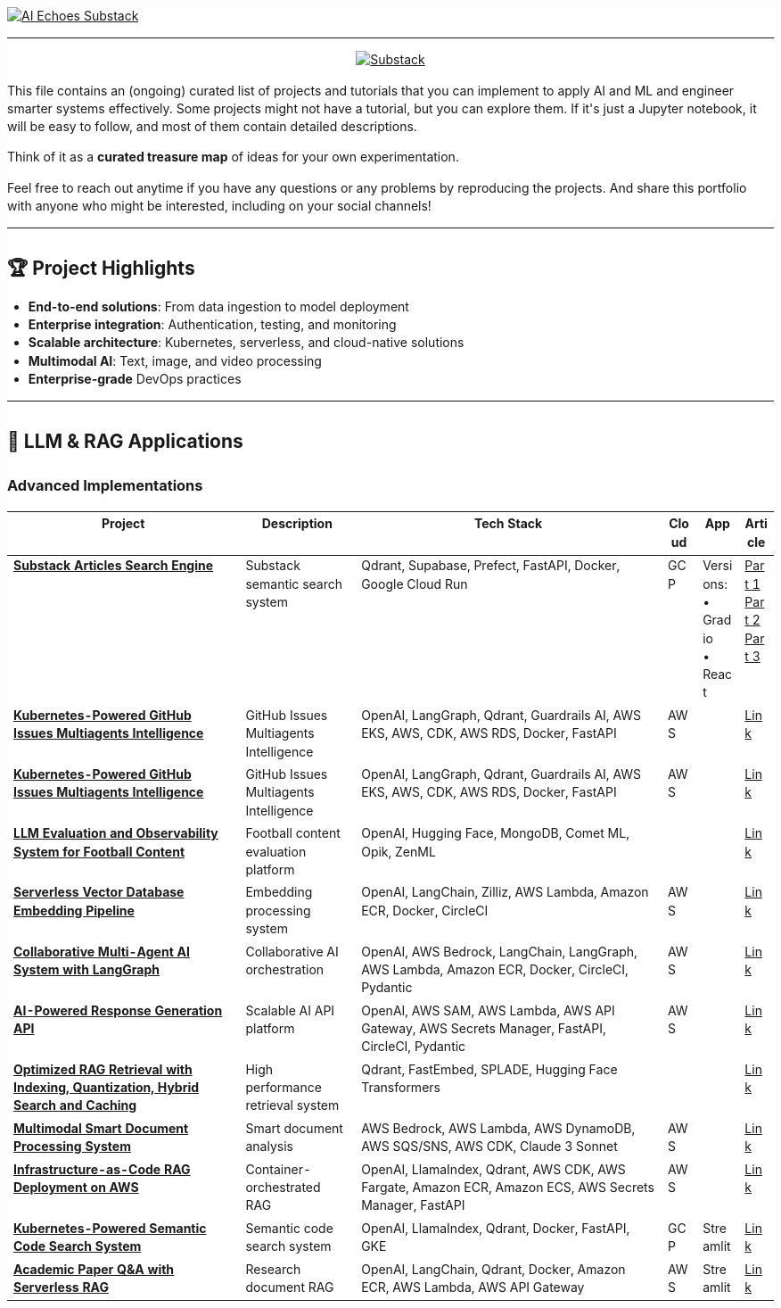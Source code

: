 [![AI Echoes Substack](https://github.com/user-attachments/assets/03fd47c7-ef2d-488d-9c95-aedeece5f0cb)](https://aiechoes.substack.com/)

---
<div align="center">

[![Substack](https://img.shields.io/static/v1?label=&logo=substack&logoColor=white&message=Newsletter&color=ff6719&style=for-the-badge)](https://aiechoes.substack.com/)

</div>

This file contains an (ongoing) curated list of projects and tutorials that you can implement to apply AI and ML and engineer smarter systems effectively. Some projects might not have a tutorial, but you can explore them. If it's just a Jupyter notebook, it will be easy to follow, and most of them contain detailed descriptions.

Think of it as a **curated treasure map** of ideas for your own experimentation. 

Feel free to reach out anytime if you have any questions or any problems by reproducing the projects. And share this portfolio with anyone who might be interested, including on your social channels!

---

## 🏆 Project Highlights

- **End-to-end solutions**: From data ingestion to model deployment
- **Enterprise integration**: Authentication, testing, and monitoring
- **Scalable architecture**: Kubernetes, serverless, and cloud-native solutions
- **Multimodal AI**: Text, image, and video processing
- **Enterprise-grade** DevOps practices

---

## 🧠 LLM & RAG Applications 

### Advanced Implementations 

| Project | Description | Tech Stack | Cloud | App  |  Article |
|---------|-------------|------------|-------|------|----------|
| [**Substack Articles Search Engine**](https://github.com/benitomartin/substack-newsletters-search-course) | Substack semantic search system | Qdrant, Supabase, Prefect, FastAPI, Docker, Google Cloud Run | GCP | Versions:<br>• Gradio<br>• React | [Part 1](https://aiechoes.substack.com/p/building-a-substack-articles-search)<br>[Part 2](https://aiechoes.substack.com/p/building-a-substack-articles-search-6d1)<br>[Part 3](https://aiechoes.substack.com/p/building-a-substack-articles-search-9dd) |
| [**Kubernetes-Powered GitHub Issues Multiagents Intelligence**](https://github.com/benitomartin/github-issues-multiagent-intelligence) | GitHub Issues Multiagents Intelligence | OpenAI, LangGraph, Qdrant, Guardrails AI, AWS EKS, AWS, CDK, AWS RDS, Docker, FastAPI | AWS | | [Link](https://decodingml.substack.com/p/the-github-issue-ai-butler-on-kubernetes) |
| [**Kubernetes-Powered GitHub Issues Multiagents Intelligence**](https://github.com/benitomartin/github-issues-multiagent-intelligence) | GitHub Issues Multiagents Intelligence | OpenAI, LangGraph, Qdrant, Guardrails AI, AWS EKS, AWS, CDK, AWS RDS, Docker, FastAPI | AWS | | [Link](https://decodingml.substack.com/p/the-github-issue-ai-butler-on-kubernetes) |
| [**LLM Evaluation and Observability System for Football Content**](https://github.com/benitomartin/llm-observability-opik) | Football content evaluation platform | OpenAI, Hugging Face, MongoDB, Comet ML, Opik, ZenML | | | [Link](https://decodingml.substack.com/p/your-ai-football-assist-eval-guide) |
| [**Serverless Vector Database Embedding Pipeline**](https://github.com/benitomartin/embeddings-aws-circleci) | Embedding processing system | OpenAI, LangChain, Zilliz, AWS Lambda, Amazon ECR, Docker, CircleCI | AWS | | [Link](https://github.com/benitomartin/embeddings-aws-circleci) |
| [**Collaborative Multi-Agent AI System with LangGraph**](https://github.com/benitomartin/multiagent-langgraph-circleci) | Collaborative AI orchestration | OpenAI, AWS Bedrock, LangChain, LangGraph, AWS Lambda, Amazon ECR, Docker, CircleCI, Pydantic | AWS | | [Link](https://circleci.com/blog/end-to-end-testing-and-deployment-of-a-multi-agent-ai-system/) |
| [**AI-Powered Response Generation API**](https://github.com/benitomartin/genai-aws-circleci) | Scalable AI API platform | OpenAI, AWS SAM, AWS Lambda, AWS API Gateway, AWS Secrets Manager, FastAPI, CircleCI, Pydantic | AWS | | [Link](https://circleci.com/blog/building-a-serverless-genai-api/) |
| [**Optimized RAG Retrieval with Indexing, Quantization, Hybrid Search and Caching**](https://github.com/benitomartin/semantic-caching-qdrant-splade) | High performance retrieval system | Qdrant, FastEmbed, SPLADE, Hugging Face Transformers | | | [Link](https://medium.com/@benitomartin/balancing-accuracy-and-speed-with-qdrant-hyperparameters-hydrid-search-and-semantic-caching-part-84b26037e594) |
| [**Multimodal Smart Document Processing System**](https://github.com/benitomartin/aws-multimodal-bedrock-dynamodb) | Smart document analysis | AWS Bedrock, AWS Lambda, AWS DynamoDB, AWS SQS/SNS, AWS CDK, Claude 3 Sonnet | AWS | | [Link](https://medium.com/@benitomartin/balancing-accuracy-and-speed-with-qdrant-hyperparameters-hydrid-search-and-semantic-caching-part-84b26037e594) |
| [**Infrastructure-as-Code RAG Deployment on AWS**](https://github.com/benitomartin/aws-cdk-rag-fargate) | Container-orchestrated RAG | OpenAI, LlamaIndex, Qdrant, AWS CDK, AWS Fargate, Amazon ECR, Amazon ECS, AWS Secrets Manager, FastAPI | AWS | | [Link](https://medium.com/@benitomartin/creating-a-rag-application-with-aws-cdk-as-iac-qdrant-and-llamaindex-9138fd6999ef) |
| [**Kubernetes-Powered Semantic Code Search System**](https://github.com/benitomartin/scale-gke-qdrant-llama) | Semantic code search system | OpenAI, LlamaIndex, Qdrant, Docker, FastAPI, GKE | GCP | Streamlit | [Link](https://medium.com/@benitomartin/find-your-code-scaling-a-llamaindex-and-qdrant-application-with-google-kubernetes-engine-2db126f16344) |
| [**Academic Paper Q&A with Serverless RAG**](https://github.com/benitomartin/rag-aws-qdrant) | Research document RAG | OpenAI, LangChain, Qdrant, Docker, Amazon ECR, AWS Lambda, AWS API Gateway | AWS | Streamlit | [Link](https://medium.com/@benitomartin/building-a-serverless-application-with-aws-lambda-and-qdrant-for-semantic-search-ddb7646d4c2f) |
